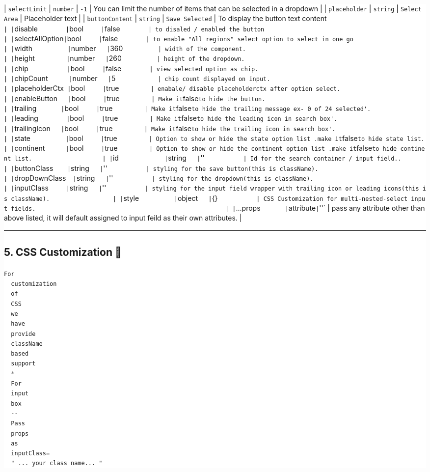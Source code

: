 | `selectLimit`     | `number`    | `-1`            | You can limit the number of items that can be selected in a dropdown                                         |
| `placeholder`     | `string`    | `Select Area`   | Placeholder text                                                                                             |
| `buttonContent`   | `string`    | `Save Selected` | To display the button text content`                                                                          |
| `disable`         | `bool`      | `false`         | to disaled / enabled the button                                                                              |
| `selectAllOption` | `bool`      | `false`         | to enable "All regions" select option to select in one go                                                    |
| `width`           | `number`    | `360`           | width of the component.                                                                                      |
| `height`          | `number`    | `260`           | height of the dropdown.                                                                                      |
| `chip`            | `bool`      | `false`         | view selected option as chip.                                                                                |
| `chipCount`       | `number`    | `5`             | chip count displayed on input.                                                                               |
| `placeholderCtx`  | `bool`      | `true`          | enabale/ disable placeholderctx after option select.                                                         |
| `enableButton`    | `bool`      | `true`          | Make it `false` to hide the button.                                                                          |
| `trailing`        | `bool`      | `true`          | Make it `false` to hide the trailing message ex- 0 of 24 selected'.                                          |
| `leading`         | `bool`      | `true`          | Make it `false` to hide the leading icon in search box'.                                                     |
| `trailingIcon`    | `bool`      | `true`          | Make it `false` to hide the trailing icon in search box'.                                                    |
| `state`           | `bool`      | `true`          | Option to show or hide the state option list .make it `false` to hide state list.                            |
| `continent`       | `bool`      | `true`          | Option to show or hide the continent option list .make it `false` to hide continent list.                    |
| `id`              | `string`    | `''`            | Id for the search container / input field..                                                                  |
| `buttonClass`     | `string`    | `''`            | styling for the save button(this is className).                                                              |
| `dropDownClass`   | `string`    | `''`            | styling for the dropdown(this is className).                                                                 |
| `inputClass`      | `string`    | `''`            | styling for the input field wrapper with trailing icon or leading icons(this is className).                  |
| `style`           | `object`    | `{}`            | CSS Customization for multi-nested-select input fields.                                                      |
| `...props`        | `attribute` | `''`            | pass any attribute other than above listed, it will default assigned to input feild as their own attributes. |

---

## 5. CSS Customization 🌈

```css
For
  customization
  of
  CSS
  we
  have
  provide
  className
  based
  support
  *
  For
  input
  box
  --
  Pass
  props
  as
  inputClass=
  " ... your class name... "
```